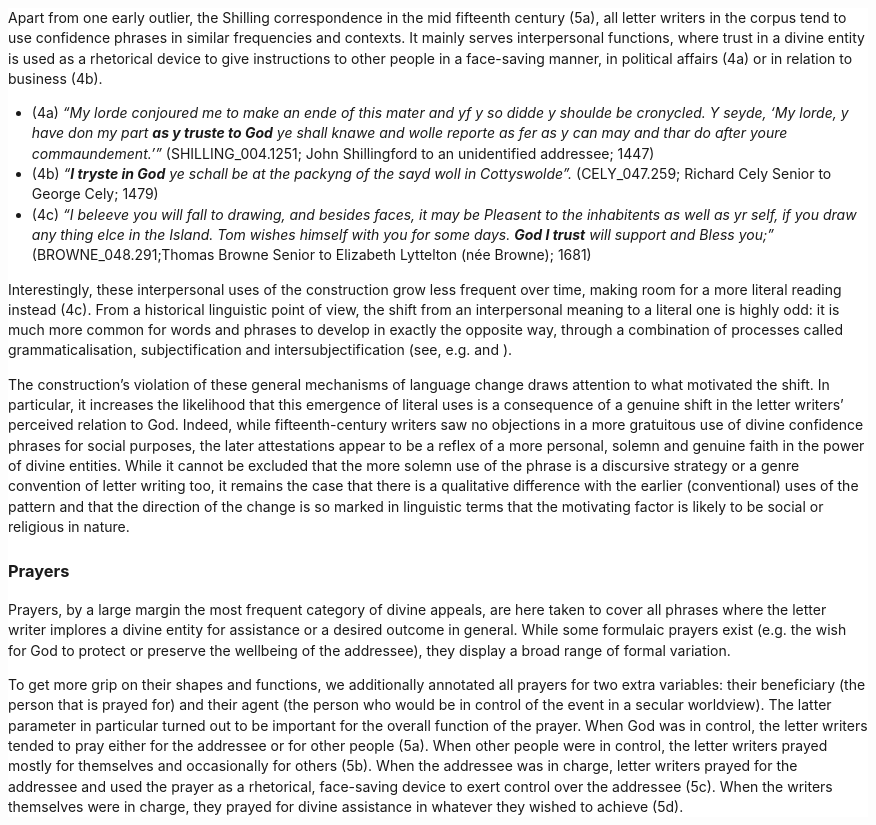 Apart from one early outlier, the Shilling correspondence in the mid fifteenth century (5a), all letter writers in the corpus tend to use confidence phrases in similar frequencies and contexts. It mainly serves interpersonal functions, where trust in a divine entity is used as a rhetorical device to give instructions to other people in a face-saving manner, in political affairs (4a) or in relation to business (4b).


- (4a)   _“My lorde conjoured me to make an ende of this mater and yf y so didde y shoulde be cronycled. Y seyde, ‘My lorde, y have don my part **as y truste to God** ye shall knawe and wolle reporte as fer as y can may and thar do after youre commaundement.’”_ (SHILLING_004.1251; John Shillingford to an unidentified addressee; 1447)
- (4b)   _“**I tryste in God** ye schall be at the packyng of the sayd woll in Cottyswolde”._ (CELY_047.259; Richard Cely Senior to George Cely; 1479)
- (4c)   _“I beleeve you will fall to drawing, and besides faces, it may be Pleasent to the inhabitents as well as yr self, if you draw any thing elce in the Island. Tom wishes himself with you for some days. **God I trust** will support and Bless you;”_ (BROWNE_048.291;Thomas Browne Senior to Elizabeth Lyttelton (née Browne); 1681)



Interestingly, these interpersonal uses of the construction grow less frequent over time, making room for a more literal reading instead (4c). From a historical linguistic point of view, the shift from an interpersonal meaning to a literal one is highly odd: it is much more common for words and phrases to develop in exactly the opposite way, through a combination of processes called grammaticalisation, subjectification and intersubjectification (see, e.g. <cite data-cite="9104992/35CQ9WFH"></cite> and <cite data-cite="9104992/UNTBF5P5"></cite>).


The construction’s violation of these general mechanisms of language change draws attention to what motivated the shift. In particular, it increases the likelihood that this emergence of literal uses is a consequence of a genuine shift in the letter writers’ perceived relation to God. Indeed, while fifteenth-century writers saw no objections in a more gratuitous use of divine confidence phrases for social purposes, the later attestations appear to be a reflex of a more personal, solemn and genuine faith in the power of divine entities. While it cannot be excluded that the more solemn use of the phrase is a discursive strategy or a genre convention of letter writing too, it remains the case that there is a qualitative difference with the earlier (conventional) uses of the pattern and that the direction of the change is so marked in linguistic terms that the motivating factor is likely to be social or religious in nature.


### Prayers


Prayers, by a large margin the most frequent category of divine appeals, are here taken to cover all phrases where the letter writer implores a divine entity for assistance or a desired outcome in general. While some formulaic prayers exist (e.g. the wish for God to protect or preserve the wellbeing of the addressee), they display a broad range of formal variation. 


To get more grip on their shapes and functions, we additionally annotated all prayers for two extra variables: their beneficiary (the person that is prayed for) and their agent (the person who would be in control of the event in a secular worldview). The latter parameter in particular turned out to be important for the overall function of the prayer. When God was in control, the letter writers tended to pray either for the addressee or for other people (5a). When other people were in control, the letter writers prayed mostly for themselves and occasionally for others (5b). When the addressee was in charge, letter writers prayed for the addressee and used the prayer as a rhetorical, face-saving device to exert control over the addressee (5c). When the writers themselves were in charge, they prayed for divine assistance in whatever they wished to achieve (5d).
